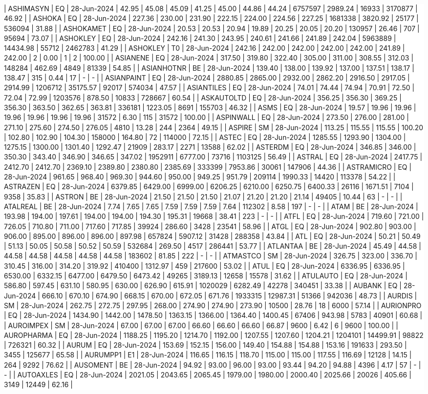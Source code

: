 | ASHIMASYN | EQ | 28-Jun-2024 | 42.95 | 45.08 | 45.09 | 41.25 | 45.00 | 44.86 | 44.24 | 6757597 | 2989.24 | 16933 | 3170877 | 46.92 |
| ASHOKA | EQ | 28-Jun-2024 | 227.36 | 230.00 | 231.90 | 222.15 | 224.00 | 224.56 | 227.25 | 1681338 | 3820.92 | 25177 | 536094 | 31.88 |
| ASHOKAMET | EQ | 28-Jun-2024 | 20.53 | 20.53 | 20.94 | 19.89 | 20.25 | 20.05 | 20.20 | 130957 | 26.46 | 707 | 95694 | 73.07 |
| ASHOKLEY | EQ | 28-Jun-2024 | 242.16 | 241.30 | 243.95 | 240.61 | 241.66 | 241.89 | 242.04 | 5963889 | 14434.98 | 55712 | 2462783 | 41.29 |
| ASHOKLEY | T0 | 28-Jun-2024 | 242.16 | 242.00 | 242.00 | 242.00 | 242.00 | 241.89 | 242.00 | 2 | 0.00 | 1 | 2 | 100.00 |
| ASIANENE | EQ | 28-Jun-2024 | 317.50 | 319.80 | 322.40 | 305.00 | 311.00 | 308.55 | 312.03 | 148284 | 462.69 | 4849 | 81339 | 54.85 |
| ASIANHOTNR | BE | 28-Jun-2024 | 139.40 | 138.00 | 139.92 | 137.00 | 137.51 | 138.17 | 138.47 | 315 | 0.44 | 17 | - | - |
| ASIANPAINT | EQ | 28-Jun-2024 | 2880.85 | 2865.00 | 2932.00 | 2862.20 | 2916.50 | 2917.05 | 2914.99 | 1206712 | 35175.57 | 92017 | 574034 | 47.57 |
| ASIANTILES | EQ | 28-Jun-2024 | 74.01 | 74.44 | 74.94 | 70.91 | 72.50 | 72.04 | 72.99 | 1203576 | 878.50 | 10833 | 728667 | 60.54 |
| ASKAUTOLTD | EQ | 28-Jun-2024 | 356.25 | 356.30 | 369.25 | 356.30 | 363.50 | 362.65 | 363.81 | 336181 | 1223.05 | 8691 | 155703 | 46.32 |
| ASMS | EQ | 28-Jun-2024 | 19.57 | 19.96 | 19.96 | 19.96 | 19.96 | 19.96 | 19.96 | 31572 | 6.30 | 115 | 31572 | 100.00 |
| ASPINWALL | EQ | 28-Jun-2024 | 273.50 | 276.00 | 281.00 | 271.10 | 275.60 | 274.50 | 276.05 | 4810 | 13.28 | 244 | 2364 | 49.15 |
| ASPIRE | SM | 28-Jun-2024 | 113.25 | 115.55 | 115.55 | 100.20 | 102.80 | 102.90 | 104.30 | 158000 | 164.80 | 72 | 114000 | 72.15 |
| ASTEC | EQ | 28-Jun-2024 | 1285.55 | 1293.90 | 1304.00 | 1275.15 | 1300.00 | 1301.40 | 1292.47 | 21909 | 283.17 | 2271 | 13588 | 62.02 |
| ASTERDM | EQ | 28-Jun-2024 | 346.85 | 346.00 | 350.30 | 343.40 | 346.90 | 346.65 | 347.02 | 1952911 | 6777.00 | 73716 | 1103125 | 56.49 |
| ASTRAL | EQ | 28-Jun-2024 | 2417.75 | 2412.70 | 2412.70 | 2369.10 | 2389.80 | 2380.80 | 2385.69 | 333399 | 7953.86 | 30061 | 147906 | 44.36 |
| ASTRAMICRO | EQ | 28-Jun-2024 | 961.65 | 968.40 | 969.30 | 944.60 | 950.00 | 949.25 | 951.79 | 209114 | 1990.33 | 14420 | 113378 | 54.22 |
| ASTRAZEN | EQ | 28-Jun-2024 | 6379.85 | 6429.00 | 6999.00 | 6206.25 | 6210.00 | 6250.75 | 6400.33 | 26116 | 1671.51 | 7104 | 9358 | 35.83 |
| ASTRON | BE | 28-Jun-2024 | 21.50 | 21.50 | 21.50 | 21.07 | 21.20 | 21.20 | 21.14 | 49405 | 10.44 | 63 | - | - |
| ATALREAL | BE | 28-Jun-2024 | 7.74 | 7.65 | 7.65 | 7.59 | 7.59 | 7.59 | 7.64 | 112302 | 8.58 | 197 | - | - |
| ATAM | BE | 28-Jun-2024 | 193.98 | 194.00 | 197.61 | 194.00 | 194.00 | 194.30 | 195.31 | 19668 | 38.41 | 223 | - | - |
| ATFL | EQ | 28-Jun-2024 | 719.60 | 721.00 | 726.05 | 710.80 | 711.00 | 717.60 | 717.85 | 39924 | 286.60 | 3428 | 23541 | 58.96 |
| ATGL | EQ | 28-Jun-2024 | 902.80 | 903.00 | 906.00 | 895.00 | 896.00 | 896.00 | 897.98 | 657824 | 5907.12 | 31428 | 288358 | 43.84 |
| ATL | EQ | 28-Jun-2024 | 50.21 | 50.49 | 51.13 | 50.05 | 50.58 | 50.52 | 50.59 | 532684 | 269.50 | 4517 | 286441 | 53.77 |
| ATLANTAA | BE | 28-Jun-2024 | 45.49 | 44.58 | 44.58 | 44.58 | 44.58 | 44.58 | 44.58 | 183602 | 81.85 | 222 | - | - |
| ATMASTCO | SM | 28-Jun-2024 | 326.75 | 323.00 | 336.70 | 310.45 | 316.00 | 314.20 | 319.92 | 410400 | 1312.97 | 459 | 217600 | 53.02 |
| ATUL | EQ | 28-Jun-2024 | 6336.95 | 6336.95 | 6530.00 | 6332.15 | 6477.00 | 6479.50 | 6473.42 | 49265 | 3189.13 | 12658 | 15578 | 31.62 |
| ATULAUTO | EQ | 28-Jun-2024 | 586.80 | 597.45 | 631.10 | 580.95 | 630.00 | 626.90 | 615.91 | 1020029 | 6282.49 | 42278 | 340451 | 33.38 |
| AUBANK | EQ | 28-Jun-2024 | 666.10 | 670.10 | 674.90 | 668.15 | 670.00 | 672.05 | 671.76 | 1933315 | 12987.31 | 51366 | 942036 | 48.73 |
| AURDIS | SM | 28-Jun-2024 | 262.75 | 272.75 | 297.95 | 268.00 | 274.90 | 274.90 | 273.90 | 10500 | 28.76 | 18 | 6000 | 57.14 |
| AURIONPRO | EQ | 28-Jun-2024 | 1434.90 | 1442.00 | 1478.50 | 1363.15 | 1366.00 | 1364.40 | 1400.45 | 67406 | 943.98 | 5783 | 40901 | 60.68 |
| AUROIMPEX | SM | 28-Jun-2024 | 67.00 | 67.00 | 67.00 | 66.60 | 66.60 | 66.60 | 66.87 | 9600 | 6.42 | 6 | 9600 | 100.00 |
| AUROPHARMA | EQ | 28-Jun-2024 | 1188.25 | 1195.20 | 1214.70 | 1192.00 | 1207.55 | 1207.60 | 1204.21 | 1204101 | 14499.91 | 98822 | 726321 | 60.32 |
| AURUM | EQ | 28-Jun-2024 | 153.69 | 152.15 | 156.00 | 149.40 | 154.88 | 154.88 | 153.16 | 191633 | 293.50 | 3455 | 125677 | 65.58 |
| AURUMPP1 | E1 | 28-Jun-2024 | 116.65 | 116.15 | 118.70 | 115.00 | 115.00 | 117.55 | 116.69 | 12128 | 14.15 | 264 | 9292 | 76.62 |
| AUSOMENT | BE | 28-Jun-2024 | 94.92 | 93.00 | 96.00 | 93.00 | 93.44 | 94.20 | 94.88 | 4396 | 4.17 | 57 | - | - |
| AUTOAXLES | EQ | 28-Jun-2024 | 2021.05 | 2043.65 | 2065.45 | 1979.00 | 1980.00 | 2000.40 | 2025.66 | 20026 | 405.66 | 3149 | 12449 | 62.16 |